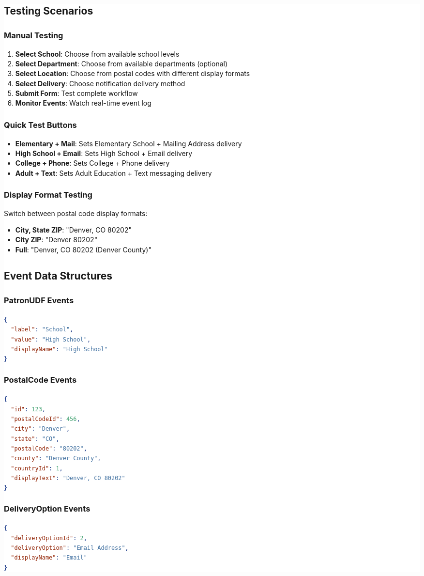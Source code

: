 ## Testing Scenarios

### Manual Testing
1. **Select School**: Choose from available school levels
2. **Select Department**: Choose from available departments (optional)
3. **Select Location**: Choose from postal codes with different display formats
4. **Select Delivery**: Choose notification delivery method
5. **Submit Form**: Test complete workflow
6. **Monitor Events**: Watch real-time event log

### Quick Test Buttons
- **Elementary + Mail**: Sets Elementary School + Mailing Address delivery
- **High School + Email**: Sets High School + Email delivery  
- **College + Phone**: Sets College + Phone delivery
- **Adult + Text**: Sets Adult Education + Text messaging delivery

### Display Format Testing
Switch between postal code display formats:
- **City, State ZIP**: "Denver, CO 80202"
- **City ZIP**: "Denver 80202" 
- **Full**: "Denver, CO 80202 (Denver County)"

## Event Data Structures

### PatronUDF Events
```json
{
  "label": "School",
  "value": "High School", 
  "displayName": "High School"
}
```

### PostalCode Events
```json
{
  "id": 123,
  "postalCodeId": 456,
  "city": "Denver",
  "state": "CO",
  "postalCode": "80202",
  "county": "Denver County",
  "countryId": 1,
  "displayText": "Denver, CO 80202"
}
```

### DeliveryOption Events
```json
{
  "deliveryOptionId": 2,
  "deliveryOption": "Email Address",
  "displayName": "Email"
}
```
